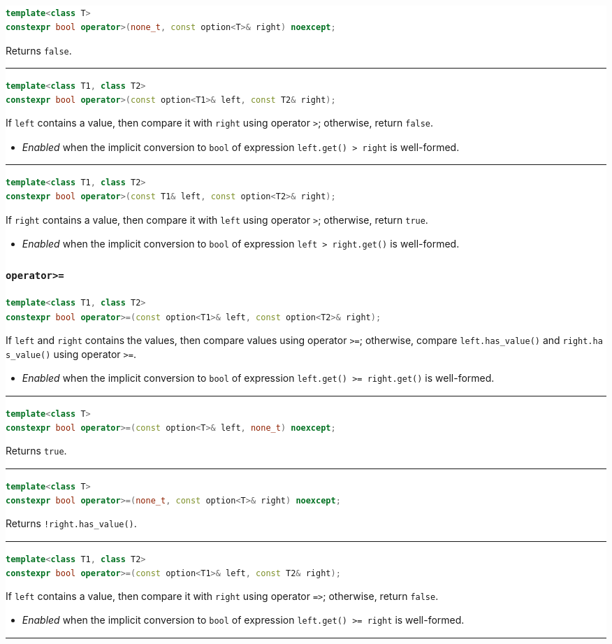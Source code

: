 ```cpp
template<class T>
constexpr bool operator>(none_t, const option<T>& right) noexcept;
```
Returns `false`.

---

```cpp
template<class T1, class T2>
constexpr bool operator>(const option<T1>& left, const T2& right);
```
If `left` contains a value, then compare it with `right` using operator `>`; otherwise, return `false`.
- *Enabled* when the implicit conversion to `bool` of expression `left.get() > right` is well-formed.

---

```cpp
template<class T1, class T2>
constexpr bool operator>(const T1& left, const option<T2>& right);
```
If `right` contains a value, then compare it with `left` using operator `>`; otherwise, return `true`.
- *Enabled* when the implicit conversion to `bool` of expression `left > right.get()` is well-formed.

### `operator>=`
```cpp
template<class T1, class T2>
constexpr bool operator>=(const option<T1>& left, const option<T2>& right);
```
If `left` and `right` contains the values, then compare values using operator `>=`; otherwise, compare `left.has_value()` and `right.has_value()` using operator `>=`.
- *Enabled* when the implicit conversion to `bool` of expression `left.get() >= right.get()` is well-formed.

---

```cpp
template<class T>
constexpr bool operator>=(const option<T>& left, none_t) noexcept;
```
Returns `true`.

---

```cpp
template<class T>
constexpr bool operator>=(none_t, const option<T>& right) noexcept;
```
Returns `!right.has_value()`.

---

```cpp
template<class T1, class T2>
constexpr bool operator>=(const option<T1>& left, const T2& right);
```
If `left` contains a value, then compare it with `right` using operator `=>`; otherwise, return `false`.
- *Enabled* when the implicit conversion to `bool` of expression `left.get() >= right` is well-formed.

---